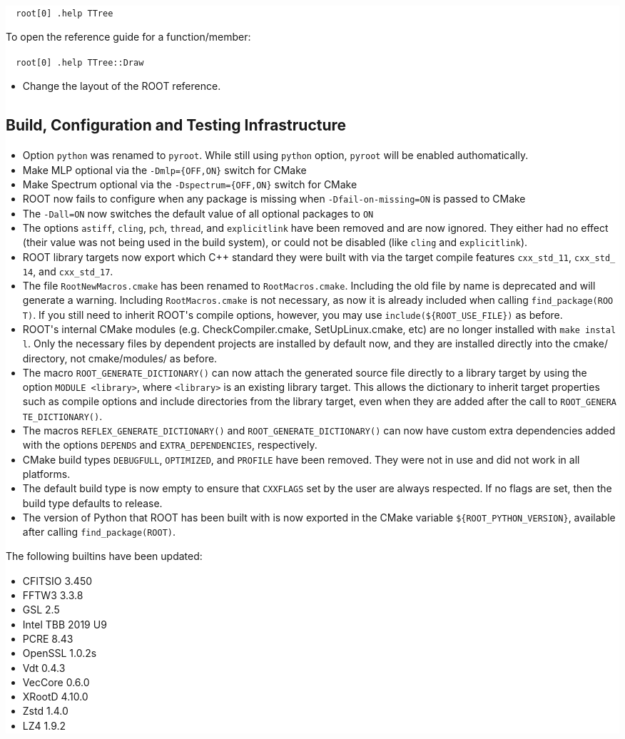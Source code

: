       root[0] .help TTree

  To open the reference guide for a function/member:

      root[0] .help TTree::Draw

- Change the layout of the ROOT reference.

## Build, Configuration and Testing Infrastructure

- Option `python` was renamed to `pyroot`. While still using `python` option, `pyroot` will be enabled authomatically.
- Make MLP optional via the `-Dmlp={OFF,ON}` switch for CMake
- Make Spectrum optional via the `-Dspectrum={OFF,ON}` switch for CMake
- ROOT now fails to configure when any package is missing
  when `-Dfail-on-missing=ON` is passed to CMake
- The `-Dall=ON` now switches the default value of all optional packages to `ON`
- The options `astiff`, `cling`, `pch`, `thread`, and `explicitlink` have been
  removed and are now ignored. They either had no effect (their value was not
  being used in the build system), or could not be disabled (like `cling` and
  `explicitlink`).
- ROOT library targets now export which C++ standard they were built with via
  the target compile features `cxx_std_11`, `cxx_std_14`, and `cxx_std_17`.
- The file `RootNewMacros.cmake` has been renamed to `RootMacros.cmake`.
  Including the old file by name is deprecated and will generate a warning.
  Including `RootMacros.cmake` is not necessary, as now it is already included
  when calling `find_package(ROOT)`. If you still need to inherit ROOT's compile
  options, however, you may use `include(${ROOT_USE_FILE})` as before.
- ROOT's internal CMake modules (e.g. CheckCompiler.cmake, SetUpLinux.cmake, etc)
  are no longer installed with `make install`. Only the necessary files by
  dependent projects are installed by default now, and they are installed
  directly into the cmake/ directory, not cmake/modules/ as before.
- The macro `ROOT_GENERATE_DICTIONARY()` can now attach the generated source
  file directly to a library target by using the option `MODULE <library>`, where
  `<library>` is an existing library target. This allows the dictionary to inherit
  target properties such as compile options and include directories from the library
  target, even when they are added after the call to `ROOT_GENERATE_DICTIONARY()`.
- The macros `REFLEX_GENERATE_DICTIONARY()` and `ROOT_GENERATE_DICTIONARY()` can
  now have custom extra dependencies added with the options `DEPENDS` and
  `EXTRA_DEPENDENCIES`, respectively.
- CMake build types `DEBUGFULL`, `OPTIMIZED`, and `PROFILE` have been removed.
  They were not in use and did not work in all platforms.
- The default build type is now empty to ensure that `CXXFLAGS` set by the user
  are always respected. If no flags are set, then the build type defaults to
  release.
- The version of Python that ROOT has been built with is now exported in the
  CMake variable `${ROOT_PYTHON_VERSION}`, available after calling `find_package(ROOT)`.

The following builtins have been updated:

- CFITSIO 3.450
- FFTW3 3.3.8
- GSL 2.5
- Intel TBB 2019 U9
- PCRE 8.43
- OpenSSL 1.0.2s
- Vdt 0.4.3
- VecCore 0.6.0
- XRootD 4.10.0
- Zstd 1.4.0
- LZ4 1.9.2
